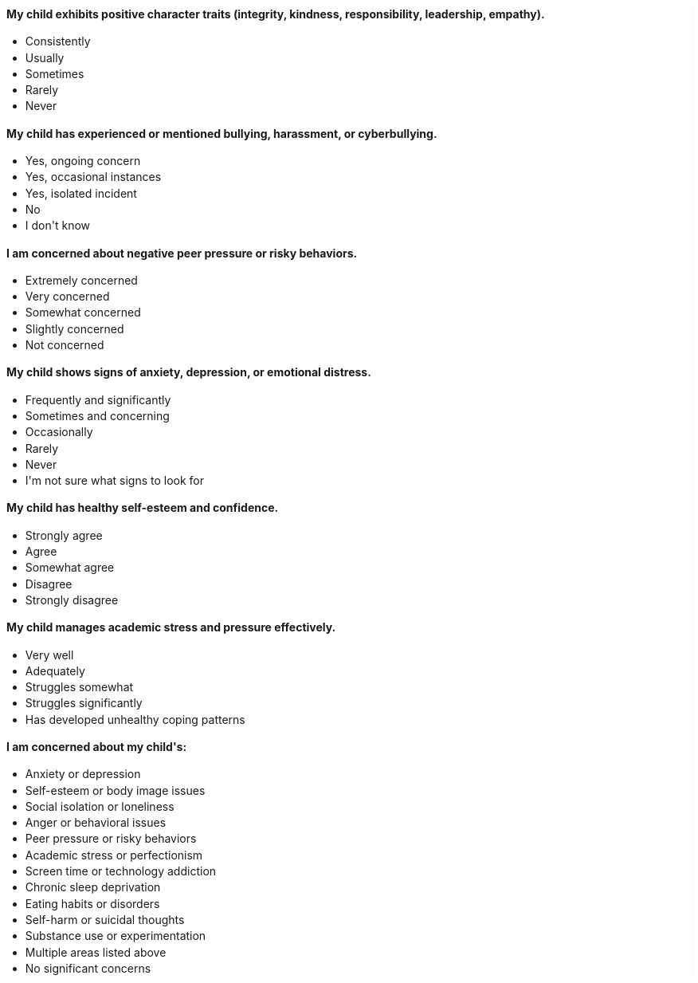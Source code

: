 **My child exhibits positive character traits (integrity, kindness, responsibility, leadership, empathy).**
- Consistently
- Usually
- Sometimes
- Rarely
- Never

**My child has experienced or mentioned bullying, harassment, or cyberbullying.**
- Yes, ongoing concern
- Yes, occasional instances
- Yes, isolated incident
- No
- I don't know

**I am concerned about negative peer pressure or risky behaviors.**
- Extremely concerned
- Very concerned
- Somewhat concerned
- Slightly concerned
- Not concerned

**My child shows signs of anxiety, depression, or emotional distress.**
- Frequently and significantly
- Sometimes and concerning
- Occasionally
- Rarely
- Never
- I'm not sure what signs to look for

**My child has healthy self-esteem and confidence.**
- Strongly agree
- Agree
- Somewhat agree
- Disagree
- Strongly disagree

**My child manages academic stress and pressure effectively.**
- Very well
- Adequately
- Struggles somewhat
- Struggles significantly
- Has developed unhealthy coping patterns

**I am concerned about my child's:**
- Anxiety or depression
- Self-esteem or body image issues
- Social isolation or loneliness
- Anger or behavioral issues
- Peer pressure or risky behaviors
- Academic stress or perfectionism
- Screen time or technology addiction
- Chronic sleep deprivation
- Eating habits or disorders
- Self-harm or suicidal thoughts
- Substance use or experimentation
- Multiple areas listed above
- No significant concerns
